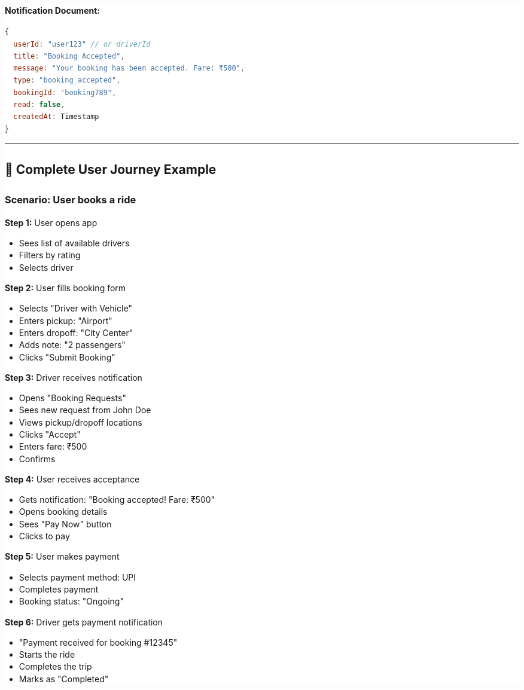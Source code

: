 **Notification Document:**
```javascript
{
  userId: "user123" // or driverId
  title: "Booking Accepted",
  message: "Your booking has been accepted. Fare: ₹500",
  type: "booking_accepted",
  bookingId: "booking789",
  read: false,
  createdAt: Timestamp
}
```

---

## 🔄 Complete User Journey Example

### Scenario: User books a ride

**Step 1:** User opens app
- Sees list of available drivers
- Filters by rating
- Selects driver

**Step 2:** User fills booking form
- Selects "Driver with Vehicle"
- Enters pickup: "Airport"
- Enters dropoff: "City Center"
- Adds note: "2 passengers"
- Clicks "Submit Booking"

**Step 3:** Driver receives notification
- Opens "Booking Requests"
- Sees new request from John Doe
- Views pickup/dropoff locations
- Clicks "Accept"
- Enters fare: ₹500
- Confirms

**Step 4:** User receives acceptance
- Gets notification: "Booking accepted! Fare: ₹500"
- Opens booking details
- Sees "Pay Now" button
- Clicks to pay

**Step 5:** User makes payment
- Selects payment method: UPI
- Completes payment
- Booking status: "Ongoing"

**Step 6:** Driver gets payment notification
- "Payment received for booking #12345"
- Starts the ride
- Completes the trip
- Marks as "Completed"
